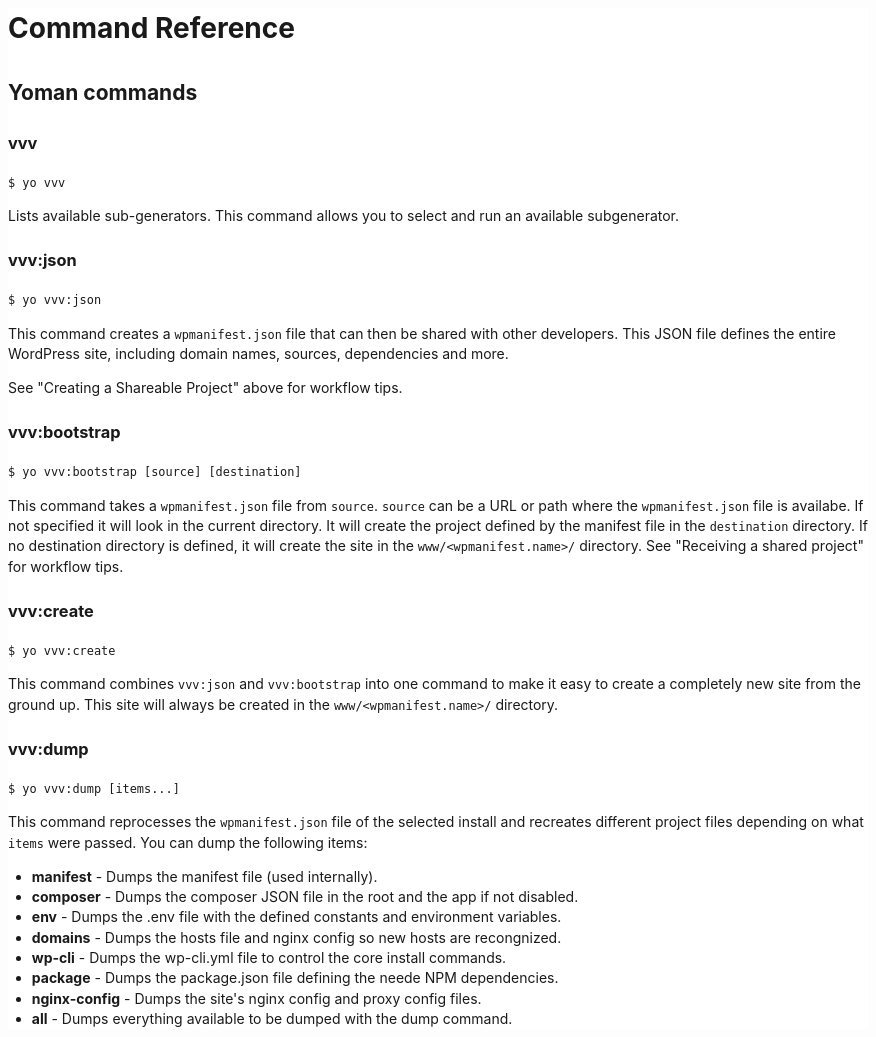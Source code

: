 # Command Reference

## Yoman commands

### vvv
```
$ yo vvv
```

Lists available sub-generators. This command allows you to select and run an available subgenerator.

### vvv:json
```
$ yo vvv:json
```
This command creates a `wpmanifest.json` file that can then be shared with other developers. This JSON file defines the entire WordPress site, including domain names, sources, dependencies and more.

See "Creating a Shareable Project" above for workflow tips.

### vvv:bootstrap
```
$ yo vvv:bootstrap [source] [destination]
```

This command takes a `wpmanifest.json` file from `source`. `source` can be a URL or path where the `wpmanifest.json` file is availabe. If not specified it will look in the current directory. It will create the project defined by the manifest file in the `destination` directory. If no destination directory is defined, it will create the site in the `www/<wpmanifest.name>/` directory. See "Receiving a shared project" for workflow tips.

### vvv:create
```
$ yo vvv:create
```
This command combines `vvv:json` and `vvv:bootstrap` into one command to make it easy to create a completely new site from the ground up. This site will always be created in the `www/<wpmanifest.name>/` directory.

### vvv:dump
```
$ yo vvv:dump [items...]
```

This command reprocesses the `wpmanifest.json` file of the selected install and recreates different project files depending on what `items` were passed. You can dump the following items:

 - **manifest** - Dumps the manifest file (used internally).
 - **composer** - Dumps the composer JSON file in the root and the app if not disabled.
 - **env** - Dumps the .env file with the defined constants and environment variables.
 - **domains** - Dumps the hosts file and nginx config so new hosts are recongnized.
 - **wp-cli** - Dumps the wp-cli.yml file to control the core install commands.
 - **package** - Dumps the package.json file defining the neede NPM dependencies.
 - **nginx-config** - Dumps the site's nginx config and proxy config files.
 - **all** - Dumps everything available to be dumped with the dump command.
